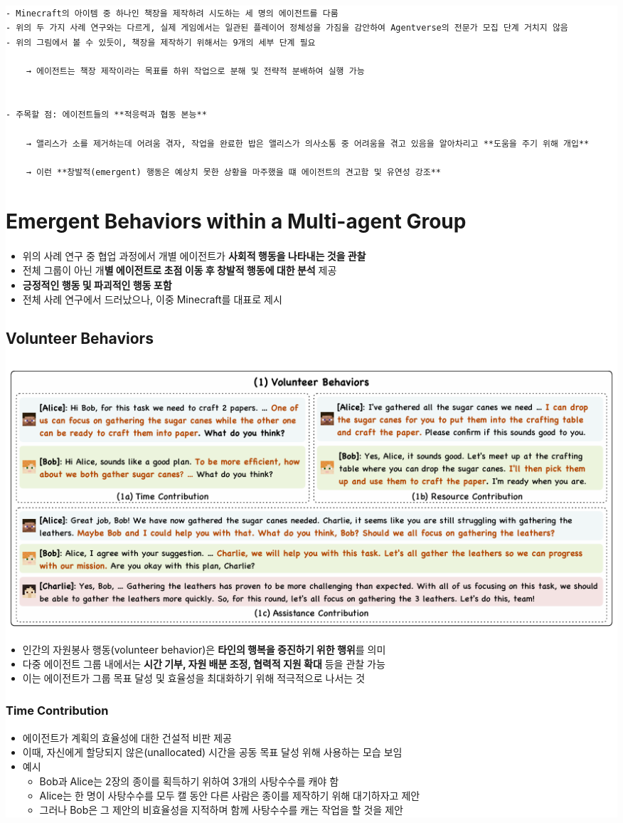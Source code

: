     - Minecraft의 아이템 중 하나인 책장을 제작하려 시도하는 세 명의 에이전트를 다룸
    - 위의 두 가지 사례 연구와는 다르게, 실제 게임에서는 일관된 플레이어 정체성을 가짐을 감안하여 Agentverse의 전문가 모집 단계 거치지 않음
    - 위의 그림에서 볼 수 있듯이, 책장을 제작하기 위해서는 9개의 세부 단계 필요
        
        → 에이전트는 책장 제작이라는 목표를 하위 작업으로 분해 및 전략적 분배하여 실행 가능
        
    
    - 주목할 점: 에이전트들의 **적응력과 협동 본능**
        
        → 앨리스가 소를 제거하는데 어려움 겪자, 작업을 완료한 밥은 앨리스가 의사소통 중 어려움을 겪고 있음을 알아차리고 **도움을 주기 위해 개입**
        
        → 이런 **창발적(emergent) 행동은 예상치 못한 상황을 마주했을 떄 에이전트의 견고함 및 유연성 강조**
        

# Emergent Behaviors within a Multi-agent Group

- 위의 사례 연구 중 협업 과정에서 개별 에이전트가 **사회적 행동을 나타내는 것을 관찰**
- 전체 그룹이 아닌 개**별 에이전트로 초점 이동 후 창발적 행동에 대한 분석** 제공
- **긍정적인 행동 및 파괴적인 행동 포함**
- 전체 사례 연구에서 드러났으나, 이중 Minecraft를 대표로 제시

## Volunteer Behaviors

![image.png](image%2010.png)

- 인간의 자원봉사 행동(volunteer behavior)은 **타인의 행복을 증진하기 위한 행위**를 의미
- 다중 에이전트 그룹 내에서는 **시간 기부, 자원 배분 조정, 협력적 지원 확대** 등을 관찰 가능
- 이는 에이전트가 그룹 목표 달성 및 효율성을 최대화하기 위해 적극적으로 나서는 것

### Time Contribution

- 에이전트가 계획의 효율성에 대한 건설적 비판 제공
- 이때, 자신에게 할당되지 않은(unallocated) 시간을 공동 목표 달성 위해 사용하는 모습 보임
- 예시
    - Bob과 Alice는 2장의 종이를 획득하기 위하여 3개의 사탕수수를 캐야 함
    - Alice는 한 명이 사탕수수를 모두 캘 동안 다른 사람은 종이를 제작하기 위해 대기하자고 제안
    - 그러나 Bob은 그 제안의 비효율성을 지적하며 함께 사탕수수를 캐는 작업을 할 것을 제안
